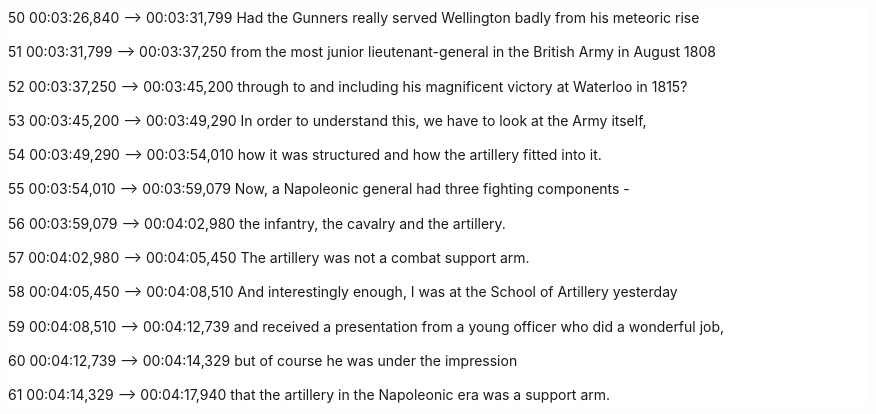 50
00:03:26,840 --> 00:03:31,799
Had the Gunners really served Wellington badly
from his meteoric rise

51
00:03:31,799 --> 00:03:37,250
from the most junior lieutenant-general
in the British Army in August 1808

52
00:03:37,250 --> 00:03:45,200
through to and including his magnificent victory
at Waterloo in 1815?

53
00:03:45,200 --> 00:03:49,290
In order to understand this,
we have to look at the Army itself,

54
00:03:49,290 --> 00:03:54,010
how it was structured
and how the artillery fitted into it.

55
00:03:54,010 --> 00:03:59,079
Now, a Napoleonic general had
three fighting components -

56
00:03:59,079 --> 00:04:02,980
the infantry, the cavalry and the artillery.

57
00:04:02,980 --> 00:04:05,450
The artillery was not a combat support arm.

58
00:04:05,450 --> 00:04:08,510
And interestingly enough,
I was at the School of Artillery yesterday

59
00:04:08,510 --> 00:04:12,739
and received a presentation from a young officer
who did a wonderful job,

60
00:04:12,739 --> 00:04:14,329
but of course he was under the impression

61
00:04:14,329 --> 00:04:17,940
that the artillery in the Napoleonic era
was a support arm.
